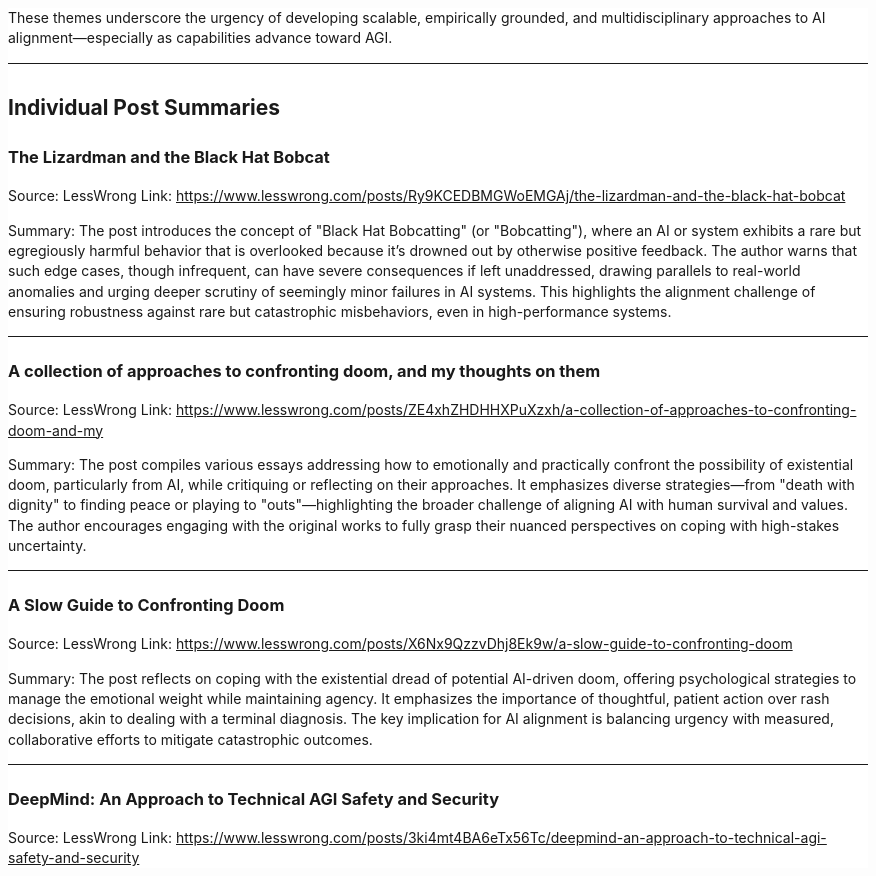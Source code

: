 These themes underscore the urgency of developing scalable, empirically grounded, and multidisciplinary approaches to AI alignment—especially as capabilities advance toward AGI.

---

## Individual Post Summaries

### The Lizardman and the Black Hat Bobcat
Source: LessWrong
Link: https://www.lesswrong.com/posts/Ry9KCEDBMGWoEMGAj/the-lizardman-and-the-black-hat-bobcat

Summary: The post introduces the concept of "Black Hat Bobcatting" (or "Bobcatting"), where an AI or system exhibits a rare but egregiously harmful behavior that is overlooked because it’s drowned out by otherwise positive feedback. The author warns that such edge cases, though infrequent, can have severe consequences if left unaddressed, drawing parallels to real-world anomalies and urging deeper scrutiny of seemingly minor failures in AI systems. This highlights the alignment challenge of ensuring robustness against rare but catastrophic misbehaviors, even in high-performance systems.

---

### A collection of approaches to confronting doom, and my thoughts on them
Source: LessWrong
Link: https://www.lesswrong.com/posts/ZE4xhZHDHHXPuXzxh/a-collection-of-approaches-to-confronting-doom-and-my

Summary: The post compiles various essays addressing how to emotionally and practically confront the possibility of existential doom, particularly from AI, while critiquing or reflecting on their approaches. It emphasizes diverse strategies—from "death with dignity" to finding peace or playing to "outs"—highlighting the broader challenge of aligning AI with human survival and values. The author encourages engaging with the original works to fully grasp their nuanced perspectives on coping with high-stakes uncertainty.

---

### A Slow Guide to Confronting Doom
Source: LessWrong
Link: https://www.lesswrong.com/posts/X6Nx9QzzvDhj8Ek9w/a-slow-guide-to-confronting-doom

Summary: The post reflects on coping with the existential dread of potential AI-driven doom, offering psychological strategies to manage the emotional weight while maintaining agency. It emphasizes the importance of thoughtful, patient action over rash decisions, akin to dealing with a terminal diagnosis. The key implication for AI alignment is balancing urgency with measured, collaborative efforts to mitigate catastrophic outcomes.

---

### DeepMind: An Approach to Technical AGI Safety and Security
Source: LessWrong
Link: https://www.lesswrong.com/posts/3ki4mt4BA6eTx56Tc/deepmind-an-approach-to-technical-agi-safety-and-security
